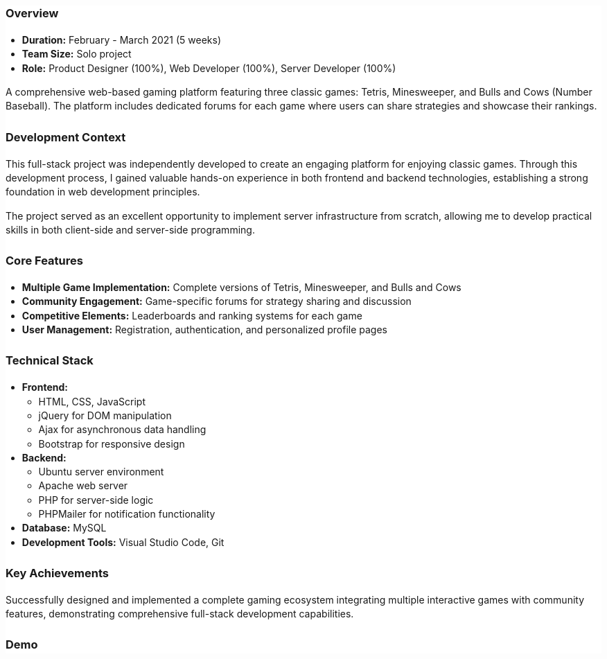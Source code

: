 ### Overview
* **Duration:** February - March 2021 (5 weeks)
* **Team Size:** Solo project
* **Role:** Product Designer (100%), Web Developer (100%), Server Developer (100%)

A comprehensive web-based gaming platform featuring three classic games: Tetris, Minesweeper, and Bulls and Cows (Number Baseball). The platform includes dedicated forums for each game where users can share strategies and showcase their rankings.

### Development Context
This full-stack project was independently developed to create an engaging platform for enjoying classic games. Through this development process, I gained valuable hands-on experience in both frontend and backend technologies, establishing a strong foundation in web development principles.

The project served as an excellent opportunity to implement server infrastructure from scratch, allowing me to develop practical skills in both client-side and server-side programming.

### Core Features
* **Multiple Game Implementation:** Complete versions of Tetris, Minesweeper, and Bulls and Cows
* **Community Engagement:** Game-specific forums for strategy sharing and discussion
* **Competitive Elements:** Leaderboards and ranking systems for each game
* **User Management:** Registration, authentication, and personalized profile pages

### Technical Stack
* **Frontend:** 
  * HTML, CSS, JavaScript
  * jQuery for DOM manipulation
  * Ajax for asynchronous data handling
  * Bootstrap for responsive design
* **Backend:** 
  * Ubuntu server environment
  * Apache web server
  * PHP for server-side logic
  * PHPMailer for notification functionality
* **Database:** MySQL
* **Development Tools:** Visual Studio Code, Git

### Key Achievements
Successfully designed and implemented a complete gaming ecosystem integrating multiple interactive games with community features, demonstrating comprehensive full-stack development capabilities.

### Demo
<div class="text-center p-4">
  <iframe width="800" height="450" src="https://www.youtube.com/embed/videoseries?list=PLcqydZUPyilvXWHubLj1eEEiBjR9xYFrV" frameborder="0" allow="accelerometer; autoplay; clipboard-write; encrypted-media; gyroscope; picture-in-picture" allowfullscreen></iframe>
</div>
